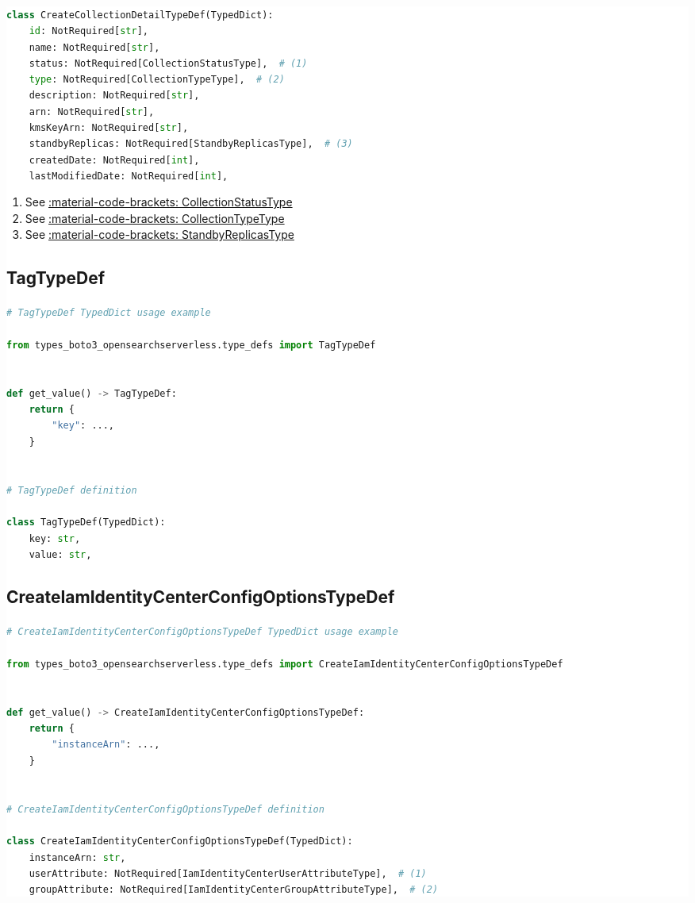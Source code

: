 ```python
class CreateCollectionDetailTypeDef(TypedDict):
    id: NotRequired[str],
    name: NotRequired[str],
    status: NotRequired[CollectionStatusType],  # (1)
    type: NotRequired[CollectionTypeType],  # (2)
    description: NotRequired[str],
    arn: NotRequired[str],
    kmsKeyArn: NotRequired[str],
    standbyReplicas: NotRequired[StandbyReplicasType],  # (3)
    createdDate: NotRequired[int],
    lastModifiedDate: NotRequired[int],
```

1. See [:material-code-brackets: CollectionStatusType](./literals.md#collectionstatustype)
2. See [:material-code-brackets: CollectionTypeType](./literals.md#collectiontypetype)
3. See [:material-code-brackets: StandbyReplicasType](./literals.md#standbyreplicastype)

## TagTypeDef

```python
# TagTypeDef TypedDict usage example

from types_boto3_opensearchserverless.type_defs import TagTypeDef


def get_value() -> TagTypeDef:
    return {
        "key": ...,
    }


# TagTypeDef definition

class TagTypeDef(TypedDict):
    key: str,
    value: str,
```


## CreateIamIdentityCenterConfigOptionsTypeDef

```python
# CreateIamIdentityCenterConfigOptionsTypeDef TypedDict usage example

from types_boto3_opensearchserverless.type_defs import CreateIamIdentityCenterConfigOptionsTypeDef


def get_value() -> CreateIamIdentityCenterConfigOptionsTypeDef:
    return {
        "instanceArn": ...,
    }


# CreateIamIdentityCenterConfigOptionsTypeDef definition

class CreateIamIdentityCenterConfigOptionsTypeDef(TypedDict):
    instanceArn: str,
    userAttribute: NotRequired[IamIdentityCenterUserAttributeType],  # (1)
    groupAttribute: NotRequired[IamIdentityCenterGroupAttributeType],  # (2)
```
